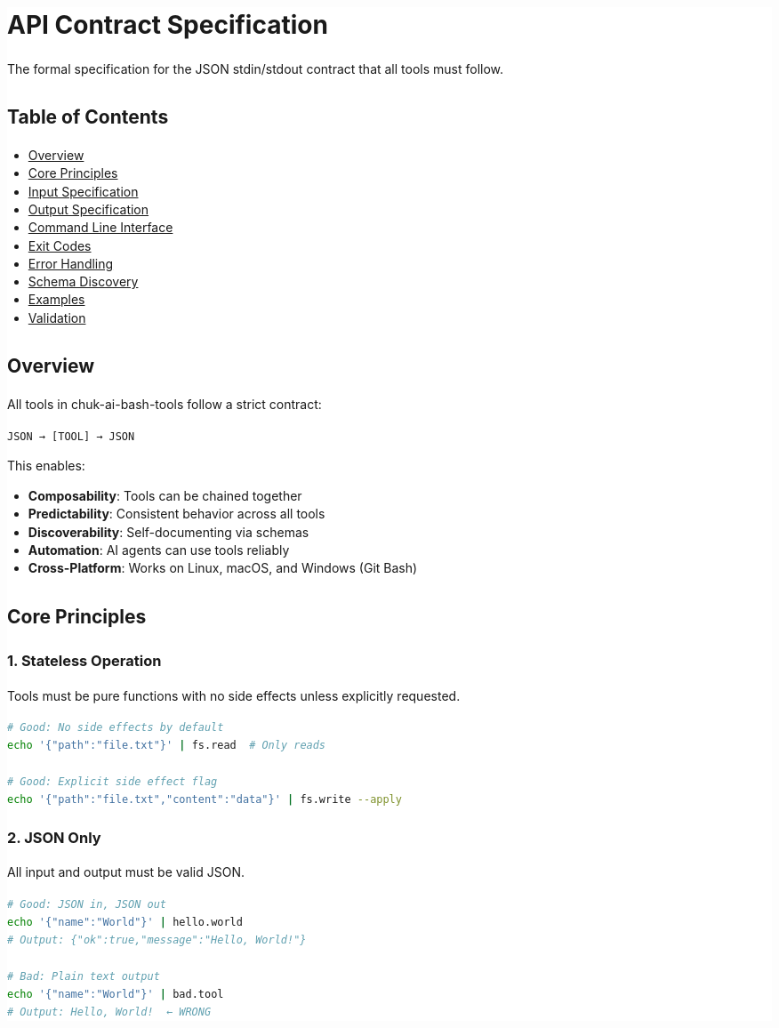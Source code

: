 # API Contract Specification

The formal specification for the JSON stdin/stdout contract that all tools must follow.

## Table of Contents
- [Overview](#overview)
- [Core Principles](#core-principles)
- [Input Specification](#input-specification)
- [Output Specification](#output-specification)
- [Command Line Interface](#command-line-interface)
- [Exit Codes](#exit-codes)
- [Error Handling](#error-handling)
- [Schema Discovery](#schema-discovery)
- [Examples](#examples)
- [Validation](#validation)

## Overview

All tools in chuk-ai-bash-tools follow a strict contract:

```
JSON → [TOOL] → JSON
```

This enables:
- **Composability**: Tools can be chained together
- **Predictability**: Consistent behavior across all tools
- **Discoverability**: Self-documenting via schemas
- **Automation**: AI agents can use tools reliably
- **Cross-Platform**: Works on Linux, macOS, and Windows (Git Bash)

## Core Principles

### 1. Stateless Operation
Tools must be pure functions with no side effects unless explicitly requested.

```bash
# Good: No side effects by default
echo '{"path":"file.txt"}' | fs.read  # Only reads

# Good: Explicit side effect flag
echo '{"path":"file.txt","content":"data"}' | fs.write --apply
```

### 2. JSON Only
All input and output must be valid JSON.

```bash
# Good: JSON in, JSON out
echo '{"name":"World"}' | hello.world
# Output: {"ok":true,"message":"Hello, World!"}

# Bad: Plain text output
echo '{"name":"World"}' | bad.tool
# Output: Hello, World!  ← WRONG
```
